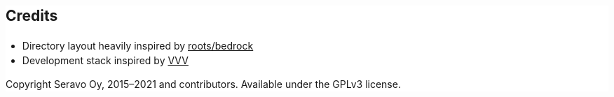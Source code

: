 ## Credits

* Directory layout heavily inspired by [roots/bedrock](https://github.com/roots/bedrock)
* Development stack inspired by [VVV](https://github.com/Varying-Vagrant-Vagrants/VVV)

Copyright Seravo Oy, 2015–2021 and contributors. Available under the GPLv3 license.
